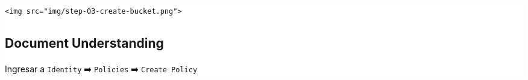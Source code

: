     <img src="img/step-03-create-bucket.png">
  </p>

## Document Understanding

  Ingresar a `Identity` ➡️ `Policies` ➡️ `Create Policy`
